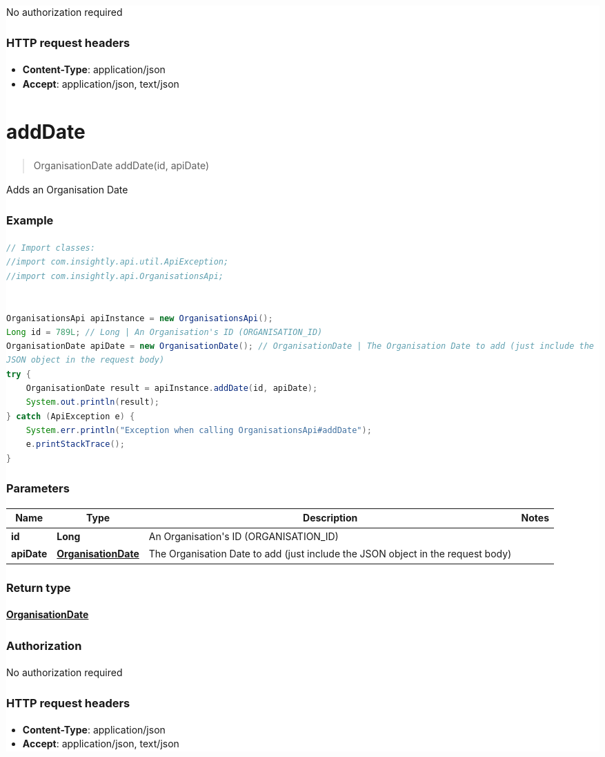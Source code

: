 No authorization required

### HTTP request headers

 - **Content-Type**: application/json
 - **Accept**: application/json, text/json

<a name="addDate"></a>
# **addDate**
> OrganisationDate addDate(id, apiDate)

Adds an Organisation Date

### Example
```java
// Import classes:
//import com.insightly.api.util.ApiException;
//import com.insightly.api.OrganisationsApi;


OrganisationsApi apiInstance = new OrganisationsApi();
Long id = 789L; // Long | An Organisation's ID (ORGANISATION_ID)
OrganisationDate apiDate = new OrganisationDate(); // OrganisationDate | The Organisation Date to add (just include the JSON object in the request body)
try {
    OrganisationDate result = apiInstance.addDate(id, apiDate);
    System.out.println(result);
} catch (ApiException e) {
    System.err.println("Exception when calling OrganisationsApi#addDate");
    e.printStackTrace();
}
```

### Parameters

Name | Type | Description  | Notes
------------- | ------------- | ------------- | -------------
 **id** | **Long**| An Organisation&#39;s ID (ORGANISATION_ID) |
 **apiDate** | [**OrganisationDate**](OrganisationDate.md)| The Organisation Date to add (just include the JSON object in the request body) |

### Return type

[**OrganisationDate**](OrganisationDate.md)

### Authorization

No authorization required

### HTTP request headers

 - **Content-Type**: application/json
 - **Accept**: application/json, text/json
